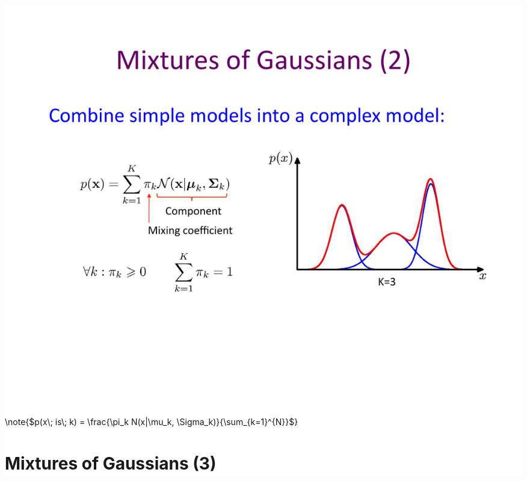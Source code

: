 ![ ](./lectures/figs/lec14/gm13.pdf)

\note{$p(x\; is\; k) = \frac{\pi_k N(x|\mu_k, \Sigma_k)}{\sum_{k=1}^{N}}$}

# Mixtures of Gaussians (3)
